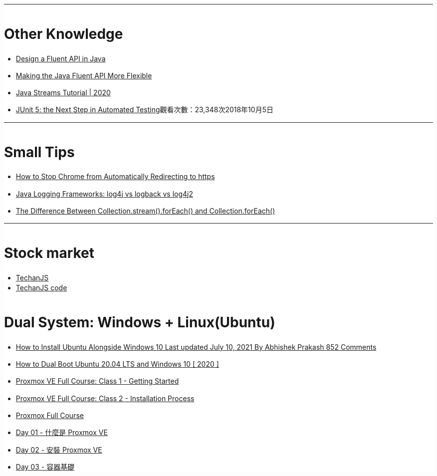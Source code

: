 
---
# Other Knowledge

* [Design a Fluent API in Java](https://dzone.com/articles/java-fluent-api-design)

* [Making the Java Fluent API More Flexible](https://dzone.com/articles/making-java-fluent-api-more-flexible)

* [Java Streams Tutorial | 2020](https://www.youtube.com/watch?v=Q93JsQ8vcwY)

* [JUnit 5: the Next Step in Automated Testing](https://www.youtube.com/watch?v=K7g2HUhWbNE)觀看次數：23,348次2018年10月5日

---
# Small Tips

* [How to Stop Chrome from Automatically Redirecting to https](https://howchoo.com/chrome/stop-chrome-from-automatically-redirecting-https)

* [Java Logging Frameworks: log4j vs logback vs log4j2](https://stackify.com/compare-java-logging-frameworks/)

* [The Difference Between Collection.stream().forEach() and Collection.forEach()](https://www.baeldung.com/java-collection-stream-foreach)

---

# Stock market

* [TechanJS](https://techanjs.org/)
* [TechanJS code](https://github.com/andredumas/techan.js/releases/tag/0.8.0)

# Dual System: Windows + Linux(Ubuntu)
* [How to Install Ubuntu Alongside Windows 10
Last updated July 10, 2021 By Abhishek Prakash 852 Comments](https://itsfoss.com/install-ubuntu-1404-dual-boot-mode-windows-8-81-uefi/)

* [How to Dual Boot Ubuntu 20.04 LTS and Windows 10 [ 2020 ]](https://www.youtube.com/watch?v=-iSAyiicyQY)

* [Proxmox VE Full Course: Class 1 - Getting Started](https://www.youtube.com/watch?v=LCjuiIswXGs)
* [Proxmox VE Full Course: Class 2 - Installation Process](https://www.youtube.com/watch?v=u8E3-Zy9NvI)
* [ Proxmox Full Course](https://www.youtube.com/playlist?list=PLT98CRl2KxKHnlbYhtABg6cF50bYa8Ulo)

* [Day 01 - 什麼是 Proxmox VE](https://ithelp.ithome.com.tw/articles/10237930)
* [Day 02 - 安裝 Proxmox VE](https://ithelp.ithome.com.tw/articles/10238663)
* [Day 03 - 容器基礎](https://ithelp.ithome.com.tw/articles/10239370)